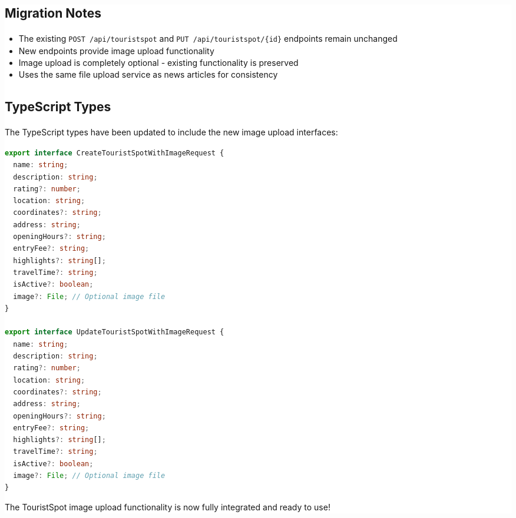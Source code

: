 ## Migration Notes

- The existing `POST /api/touristspot` and `PUT /api/touristspot/{id}` endpoints remain unchanged
- New endpoints provide image upload functionality
- Image upload is completely optional - existing functionality is preserved
- Uses the same file upload service as news articles for consistency

## TypeScript Types

The TypeScript types have been updated to include the new image upload interfaces:

```typescript
export interface CreateTouristSpotWithImageRequest {
  name: string;
  description: string;
  rating?: number;
  location: string;
  coordinates?: string;
  address: string;
  openingHours?: string;
  entryFee?: string;
  highlights?: string[];
  travelTime?: string;
  isActive?: boolean;
  image?: File; // Optional image file
}

export interface UpdateTouristSpotWithImageRequest {
  name: string;
  description: string;
  rating?: number;
  location: string;
  coordinates?: string;
  address: string;
  openingHours?: string;
  entryFee?: string;
  highlights?: string[];
  travelTime?: string;
  isActive?: boolean;
  image?: File; // Optional image file
}
```

The TouristSpot image upload functionality is now fully integrated and ready to use! 